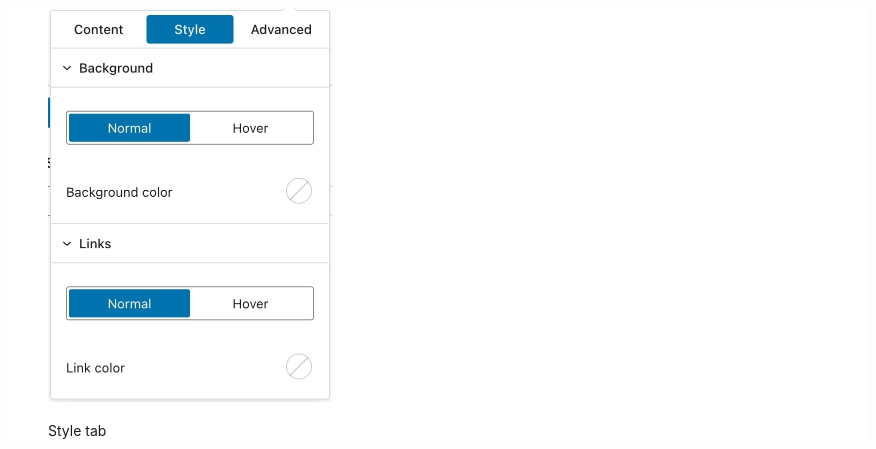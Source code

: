 <figure><img src="../../../.gitbook/assets/row-2.jpg" alt="" width="284"><figcaption><p>Style tab</p></figcaption></figure>